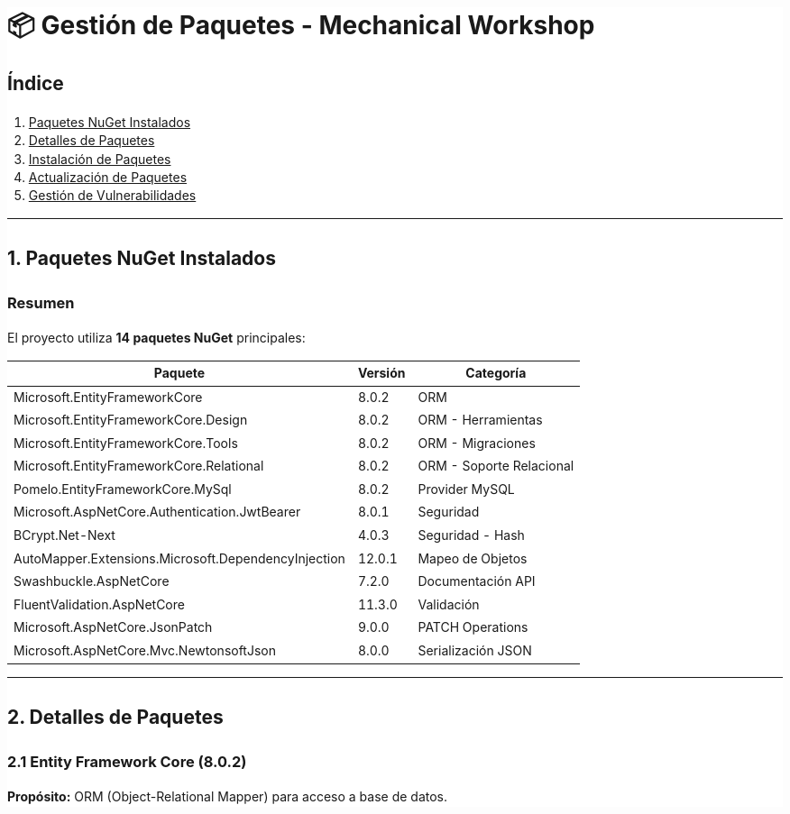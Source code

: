 # 📦 Gestión de Paquetes - Mechanical Workshop

## Índice

1. [Paquetes NuGet Instalados](#paquetes-nuget-instalados)
2. [Detalles de Paquetes](#detalles-de-paquetes)
3. [Instalación de Paquetes](#instalación-de-paquetes)
4. [Actualización de Paquetes](#actualización-de-paquetes)
5. [Gestión de Vulnerabilidades](#gestión-de-vulnerabilidades)

---

## 1. Paquetes NuGet Instalados

### Resumen

El proyecto utiliza **14 paquetes NuGet** principales:

| Paquete | Versión | Categoría |
|---------|---------|-----------|
| Microsoft.EntityFrameworkCore | 8.0.2 | ORM |
| Microsoft.EntityFrameworkCore.Design | 8.0.2 | ORM - Herramientas |
| Microsoft.EntityFrameworkCore.Tools | 8.0.2 | ORM - Migraciones |
| Microsoft.EntityFrameworkCore.Relational | 8.0.2 | ORM - Soporte Relacional |
| Pomelo.EntityFrameworkCore.MySql | 8.0.2 | Provider MySQL |
| Microsoft.AspNetCore.Authentication.JwtBearer | 8.0.1 | Seguridad |
| BCrypt.Net-Next | 4.0.3 | Seguridad - Hash |
| AutoMapper.Extensions.Microsoft.DependencyInjection | 12.0.1 | Mapeo de Objetos |
| Swashbuckle.AspNetCore | 7.2.0 | Documentación API |
| FluentValidation.AspNetCore | 11.3.0 | Validación |
| Microsoft.AspNetCore.JsonPatch | 9.0.0 | PATCH Operations |
| Microsoft.AspNetCore.Mvc.NewtonsoftJson | 8.0.0 | Serialización JSON |

---

## 2. Detalles de Paquetes

### 2.1 Entity Framework Core (8.0.2)

**Propósito:** ORM (Object-Relational Mapper) para acceso a base de datos.
